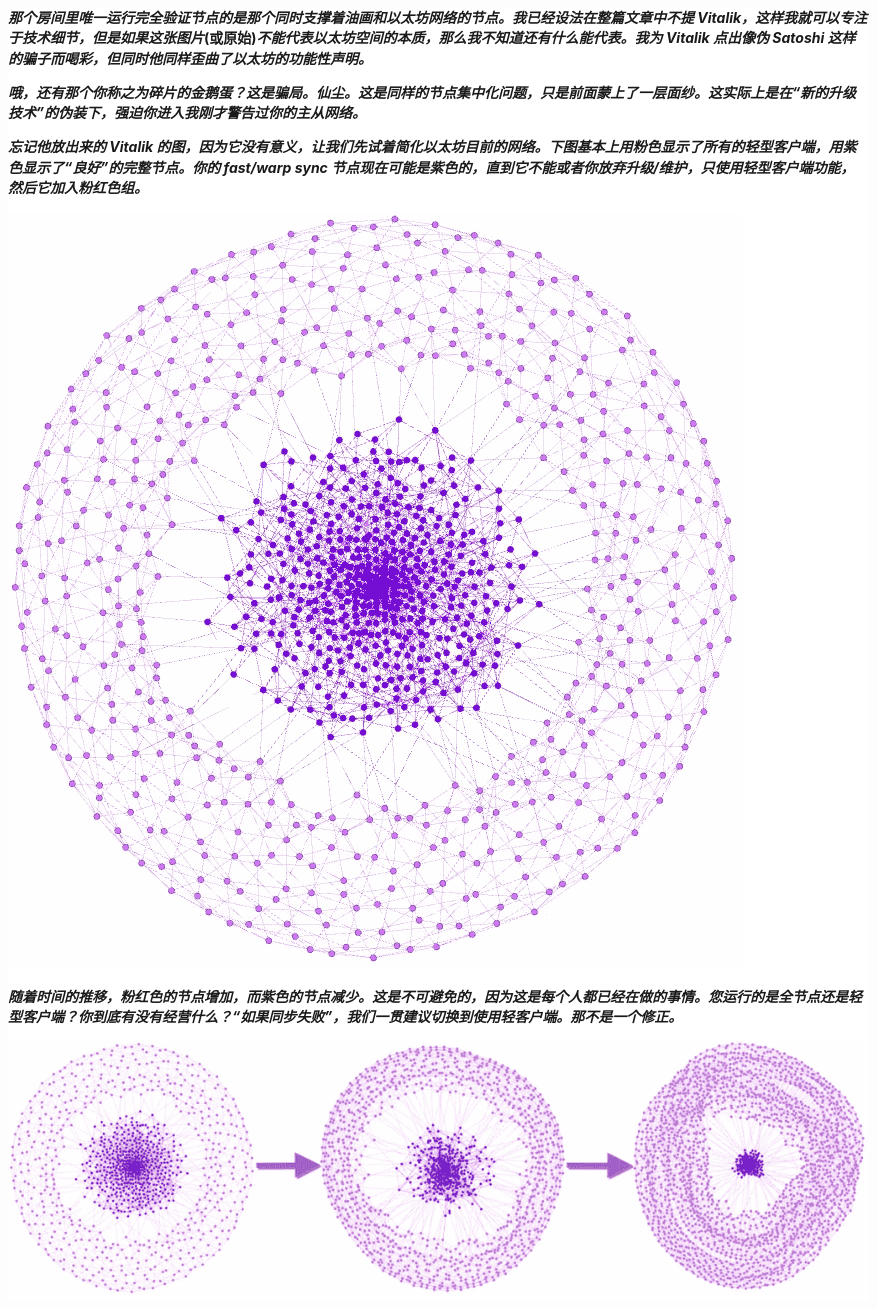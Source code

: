 ***那个房间里唯一运行完全验证节点的是那个同时支撑着油画和以太坊网络的节点。我已经设法在整篇文章中不提 Vitalik，这样我就可以专注于技术细节，但是如果这张图片*(或原始)*不能代表以太坊空间的本质，那么我不知道还有什么能代表。我为 Vitalik 点出像伪 Satoshi 这样的骗子而喝彩，但同时他同样歪曲了以太坊的功能性声明。***

***哦，还有那个你称之为碎片的金鹅蛋？这是骗局。仙尘。这是同样的节点集中化问题，只是前面蒙上了一层面纱。这实际上是在“新的升级技术”的伪装下，强迫你进入我刚才警告过你的主从网络。***

***忘记他放出来的 Vitalik 的图，因为它没有意义，让我们先试着简化以太坊目前的网络。下图基本上用粉色显示了所有的轻型客户端，用紫色显示了“良好”的完整节点。你的 fast/warp sync 节点现在可能是紫色的，直到它不能或者你放弃升级/维护，只使用轻型客户端功能，然后它加入粉红色组。***

***![](img/f34ec1929c79fd9ea408e387f092ef3e.png)***

***随着时间的推移，粉红色的节点增加，而紫色的节点减少。这是不可避免的，因为这是每个人都已经在做的事情。您运行的是全节点还是轻型客户端？你到底有没有经营什么？“如果同步失败”，我们一贯建议切换到使用轻客户端。那不是一个修正。***

***![](img/c2f3a194fed0222f90415dcd35f93584.png)***

